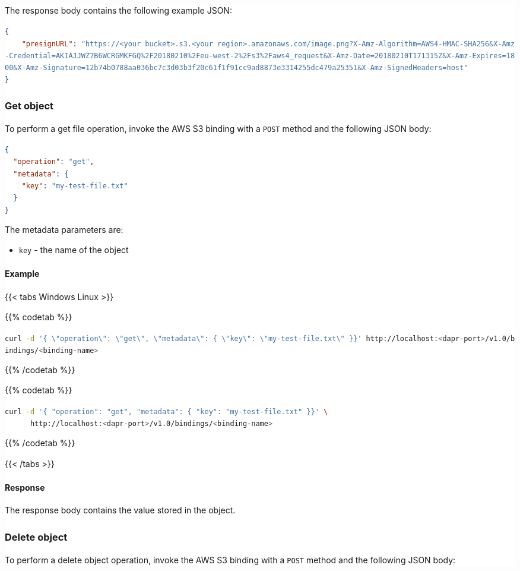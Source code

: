 The response body contains the following example JSON:

```json
{
    "presignURL": "https://<your bucket>.s3.<your region>.amazonaws.com/image.png?X-Amz-Algorithm=AWS4-HMAC-SHA256&X-Amz-Credential=AKIAJJWZ7B6WCRGMKFGQ%2F20180210%2Feu-west-2%2Fs3%2Faws4_request&X-Amz-Date=20180210T171315Z&X-Amz-Expires=1800&X-Amz-Signature=12b74b0788aa036bc7c3d03b3f20c61f1f91cc9ad8873e3314255dc479a25351&X-Amz-SignedHeaders=host"
}
```

### Get object

To perform a get file operation, invoke the AWS S3 binding with a `POST` method and the following JSON body:

```json
{
  "operation": "get",
  "metadata": {
    "key": "my-test-file.txt"
  }
}
```

The metadata parameters are:

- `key` - the name of the object

#### Example

{{< tabs Windows Linux >}}

  {{% codetab %}}
  ```bash
  curl -d '{ \"operation\": \"get\", \"metadata\": { \"key\": \"my-test-file.txt\" }}' http://localhost:<dapr-port>/v1.0/bindings/<binding-name>
  ```
  {{% /codetab %}}

  {{% codetab %}}
  ```bash
  curl -d '{ "operation": "get", "metadata": { "key": "my-test-file.txt" }}' \
        http://localhost:<dapr-port>/v1.0/bindings/<binding-name>
  ```
  {{% /codetab %}}

{{< /tabs >}}

#### Response

The response body contains the value stored in the object.


### Delete object

To perform a delete object operation, invoke the AWS S3 binding with a `POST` method and the following JSON body:

